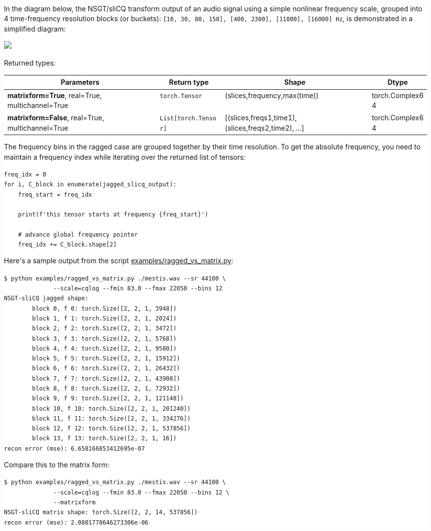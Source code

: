 In the diagram below, the NSGT/sliCQ transform output of an audio signal using a simple nonlinear frequency scale, grouped into 4 time-frequency resolution blocks (or buckets): `[10, 30, 80, 150], [400, 2300], [11000], [16000] Hz`, is demonstrated in a simplified diagram:

<img src=".github/slicq_shape.png" width=768px/>

Returned types:

| Parameters | Return type | Shape | Dtype |
|------------|------------|------------|------------|
| **matrixform=True**, real=True, multichannel=True | `torch.Tensor` | (slices,frequency,max(time)) | torch.Complex64 |
| **matrixform=False**, real=True, multichannel=True | `List[torch.Tensor]` | [(slices,freqs1,time1), (slices,freqs2,time2), ...] | torch.Complex64 |

The frequency bins in the ragged case are grouped together by their time resolution. To get the absolute frequency, you need to maintain a frequency index while iterating over the returned list of tensors:
```
freq_idx = 0
for i, C_block in enumerate(jagged_slicq_output):
    freq_start = freq_idx

    print(f'this tensor starts at frequency {freq_start}')

    # advance global frequency pointer
    freq_idx += C_block.shape[2]
```

Here's a sample output from the script [examples/ragged_vs_matrix.py](https://github.com/sevagh/nsgt/blob/torch/examples/ragged_vs_matrix.py):

```
$ python examples/ragged_vs_matrix.py ./mestis.wav --sr 44100 \
              --scale=cqlog --fmin 83.0 --fmax 22050 --bins 12
NSGT-sliCQ jagged shape:
        block 0, f 0: torch.Size([2, 2, 1, 3948])
        block 1, f 1: torch.Size([2, 2, 1, 2024])
        block 2, f 2: torch.Size([2, 2, 1, 3472])
        block 3, f 3: torch.Size([2, 2, 1, 5768])
        block 4, f 4: torch.Size([2, 2, 1, 9580])
        block 5, f 5: torch.Size([2, 2, 1, 15912])
        block 6, f 6: torch.Size([2, 2, 1, 26432])
        block 7, f 7: torch.Size([2, 2, 1, 43908])
        block 8, f 8: torch.Size([2, 2, 1, 72932])
        block 9, f 9: torch.Size([2, 2, 1, 121148])
        block 10, f 10: torch.Size([2, 2, 1, 201240])
        block 11, f 11: torch.Size([2, 2, 1, 334276])
        block 12, f 12: torch.Size([2, 2, 1, 537856])
        block 13, f 13: torch.Size([2, 2, 1, 16])
recon error (mse): 6.658166853412695e-07
```

Compare this to the matrix form:
```
$ python examples/ragged_vs_matrix.py ./mestis.wav --sr 44100 \
              --scale=cqlog --fmin 83.0 --fmax 22050 --bins 12 \
              --matrixform
NSGT-sliCQ matrix shape: torch.Size([2, 2, 14, 537856])
recon error (mse): 2.0801778646273306e-06
```
